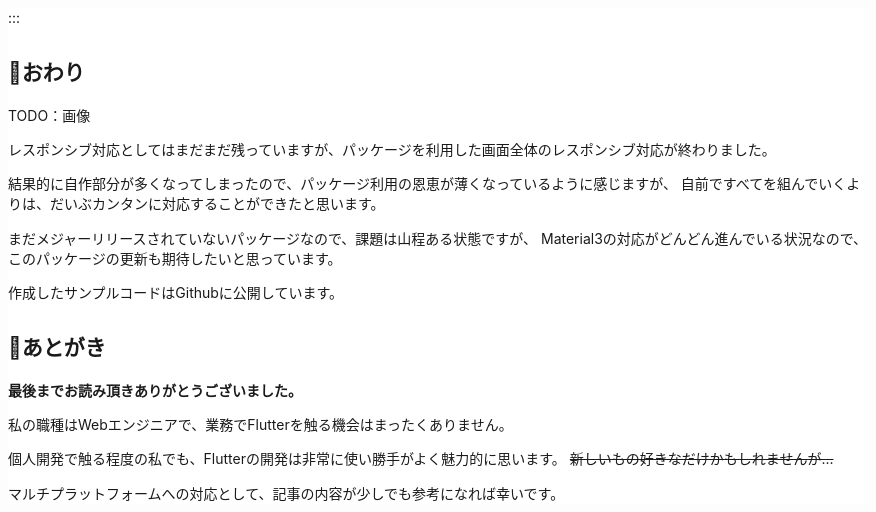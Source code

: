 
:::



## 🚩おわり

TODO：画像

レスポンシブ対応としてはまだまだ残っていますが、パッケージを利用した画面全体のレスポンシブ対応が終わりました。

結果的に自作部分が多くなってしまったので、パッケージ利用の恩恵が薄くなっているように感じますが、
自前ですべてを組んでいくよりは、だいぶカンタンに対応することができたと思います。

まだメジャーリリースされていないパッケージなので、課題は山程ある状態ですが、
Material3の対応がどんどん進んでいる状況なので、このパッケージの更新も期待したいと思っています。

作成したサンプルコードはGithubに公開しています。

## 🙇あとがき

**最後までお読み頂きありがとうございました。**

私の職種はWebエンジニアで、業務でFlutterを触る機会はまったくありません。

個人開発で触る程度の私でも、Flutterの開発は非常に使い勝手がよく魅力的に思います。
~~新しいもの好きなだけかもしれませんが...~~ 

マルチプラットフォームへの対応として、記事の内容が少しでも参考になれば幸いです。



[^1]: Common swappable components - <https://m3.material.io/foundations/layout/applying-layout/window-size-classes#ec42735d-d855-4e86-afb6-6762333f0e19>
[^2]: Panes - https://m3.material.io/foundations/layout/understanding-layout/parts-of-layout#667b32c0-56e2-4fc2-a618-4066c79a894e ↩
[^3]: FAB - Responsive layout - https://m3.material.io/components/floating-action-button/guidelines#34a9762a-b855-465d-9263-650b81a05f42
